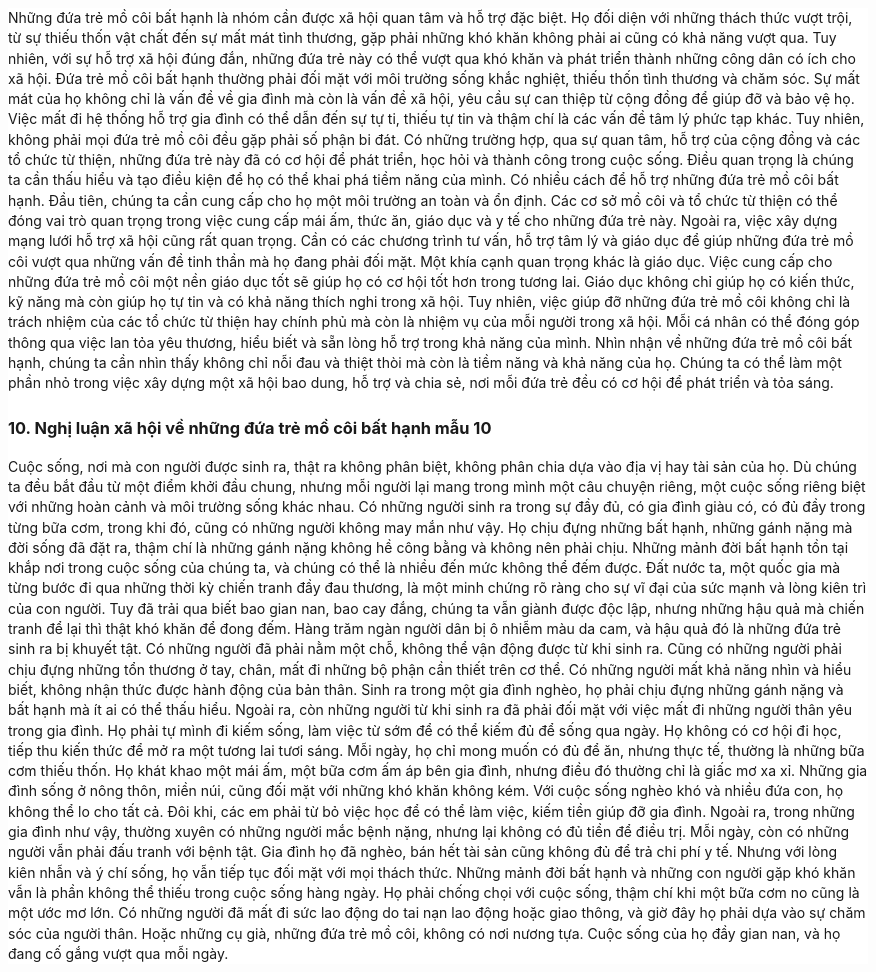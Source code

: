Những đứa trẻ mồ côi bất hạnh là nhóm cần được xã hội quan tâm và hỗ trợ đặc biệt. Họ đối diện với những thách thức vượt trội, từ sự thiếu thốn vật chất đến sự mất mát tình thương, gặp phải những khó khăn không phải ai cũng có khả năng vượt qua. Tuy nhiên, với sự hỗ trợ xã hội đúng đắn, những đứa trẻ này có thể vượt qua khó khăn và phát triển thành những công dân có ích cho xã hội. Đứa trẻ mồ côi bất hạnh thường phải đối mặt với môi trường sống khắc nghiệt, thiếu thốn tình thương và chăm sóc. Sự mất mát của họ không chỉ là vấn đề về gia đình mà còn là vấn đề xã hội, yêu cầu sự can thiệp từ cộng đồng để giúp đỡ và bảo vệ họ. Việc mất đi hệ thống hỗ trợ gia đình có thể dẫn đến sự tự ti, thiếu tự tin và thậm chí là các vấn đề tâm lý phức tạp khác. Tuy nhiên, không phải mọi đứa trẻ mồ côi đều gặp phải số phận bi đát. Có những trường hợp, qua sự quan tâm, hỗ trợ của cộng đồng và các tổ chức từ thiện, những đứa trẻ này đã có cơ hội để phát triển, học hỏi và thành công trong cuộc sống. Điều quan trọng là chúng ta cần thấu hiểu và tạo điều kiện để họ có thể khai phá tiềm năng của mình. Có nhiều cách để hỗ trợ những đứa trẻ mồ côi bất hạnh. Đầu tiên, chúng ta cần cung cấp cho họ một môi trường an toàn và ổn định. Các cơ sở mồ côi và tổ chức từ thiện có thể đóng vai trò quan trọng trong việc cung cấp mái ấm, thức ăn, giáo dục và y tế cho những đứa trẻ này. Ngoài ra, việc xây dựng mạng lưới hỗ trợ xã hội cũng rất quan trọng. Cần có các chương trình tư vấn, hỗ trợ tâm lý và giáo dục để giúp những đứa trẻ mồ côi vượt qua những vấn đề tinh thần mà họ đang phải đối mặt. Một khía cạnh quan trọng khác là giáo dục. Việc cung cấp cho những đứa trẻ mồ côi một nền giáo dục tốt sẽ giúp họ có cơ hội tốt hơn trong tương lai. Giáo dục không chỉ giúp họ có kiến thức, kỹ năng mà còn giúp họ tự tin và có khả năng thích nghi trong xã hội. Tuy nhiên, việc giúp đỡ những đứa trẻ mồ côi không chỉ là trách nhiệm của các tổ chức từ thiện hay chính phủ mà còn là nhiệm vụ của mỗi người trong xã hội. Mỗi cá nhân có thể đóng góp thông qua việc lan tỏa yêu thương, hiểu biết và sẵn lòng hỗ trợ trong khả năng của mình. Nhìn nhận về những đứa trẻ mồ côi bất hạnh, chúng ta cần nhìn thấy không chỉ nỗi đau và thiệt thòi mà còn là tiềm năng và khả năng của họ. Chúng ta có thể làm một phần nhỏ trong việc xây dựng một xã hội bao dung, hỗ trợ và chia sẻ, nơi mỗi đứa trẻ đều có cơ hội để phát triển và tỏa sáng.
### 10\. Nghị luận xã hội về những đứa trẻ mồ côi bất hạnh mẫu 10
Cuộc sống, nơi mà con người được sinh ra, thật ra không phân biệt, không phân chia dựa vào địa vị hay tài sản của họ. Dù chúng ta đều bắt đầu từ một điểm khởi đầu chung, nhưng mỗi người lại mang trong mình một câu chuyện riêng, một cuộc sống riêng biệt với những hoàn cảnh và môi trường sống khác nhau. Có những người sinh ra trong sự đầy đủ, có gia đình giàu có, có đủ đầy trong từng bữa cơm, trong khi đó, cũng có những người không may mắn như vậy. Họ chịu đựng những bất hạnh, những gánh nặng mà đời sống đã đặt ra, thậm chí là những gánh nặng không hề công bằng và không nên phải chịu.
Những mảnh đời bất hạnh tồn tại khắp nơi trong cuộc sống của chúng ta, và chúng có thể là nhiều đến mức không thể đếm được. Đất nước ta, một quốc gia mà từng bước đi qua những thời kỳ chiến tranh đầy đau thương, là một minh chứng rõ ràng cho sự vĩ đại của sức mạnh và lòng kiên trì của con người. Tuy đã trải qua biết bao gian nan, bao cay đắng, chúng ta vẫn giành được độc lập, nhưng những hậu quả mà chiến tranh để lại thì thật khó khăn để đong đếm.
Hàng trăm ngàn người dân bị ô nhiễm màu da cam, và hậu quả đó là những đứa trẻ sinh ra bị khuyết tật. Có những người đã phải nằm một chỗ, không thể vận động được từ khi sinh ra. Cũng có những người phải chịu đựng những tổn thương ở tay, chân, mất đi những bộ phận cần thiết trên cơ thể. Có những người mất khả năng nhìn và hiểu biết, không nhận thức được hành động của bản thân. Sinh ra trong một gia đình nghèo, họ phải chịu đựng những gánh nặng và bất hạnh mà ít ai có thể thấu hiểu.
Ngoài ra, còn những người từ khi sinh ra đã phải đối mặt với việc mất đi những người thân yêu trong gia đình. Họ phải tự mình đi kiếm sống, làm việc từ sớm để có thể kiếm đủ để sống qua ngày. Họ không có cơ hội đi học, tiếp thu kiến thức để mở ra một tương lai tươi sáng. Mỗi ngày, họ chỉ mong muốn có đủ để ăn, nhưng thực tế, thường là những bữa cơm thiếu thốn. Họ khát khao một mái ấm, một bữa cơm ấm áp bên gia đình, nhưng điều đó thường chỉ là giấc mơ xa xỉ.
Những gia đình sống ở nông thôn, miền núi, cũng đối mặt với những khó khăn không kém. Với cuộc sống nghèo khó và nhiều đứa con, họ không thể lo cho tất cả. Đôi khi, các em phải từ bỏ việc học để có thể làm việc, kiếm tiền giúp đỡ gia đình. Ngoài ra, trong những gia đình như vậy, thường xuyên có những người mắc bệnh nặng, nhưng lại không có đủ tiền để điều trị.
Mỗi ngày, còn có những người vẫn phải đấu tranh với bệnh tật. Gia đình họ đã nghèo, bán hết tài sản cũng không đủ để trả chi phí y tế. Nhưng với lòng kiên nhẫn và ý chí sống, họ vẫn tiếp tục đối mặt với mọi thách thức.
Những mảnh đời bất hạnh và những con người gặp khó khăn vẫn là phần không thể thiếu trong cuộc sống hàng ngày. Họ phải chống chọi với cuộc sống, thậm chí khi một bữa cơm no cũng là một ước mơ lớn. Có những người đã mất đi sức lao động do tai nạn lao động hoặc giao thông, và giờ đây họ phải dựa vào sự chăm sóc của người thân. Hoặc những cụ già, những đứa trẻ mồ côi, không có nơi nương tựa. Cuộc sống của họ đầy gian nan, và họ đang cố gắng vượt qua mỗi ngày.